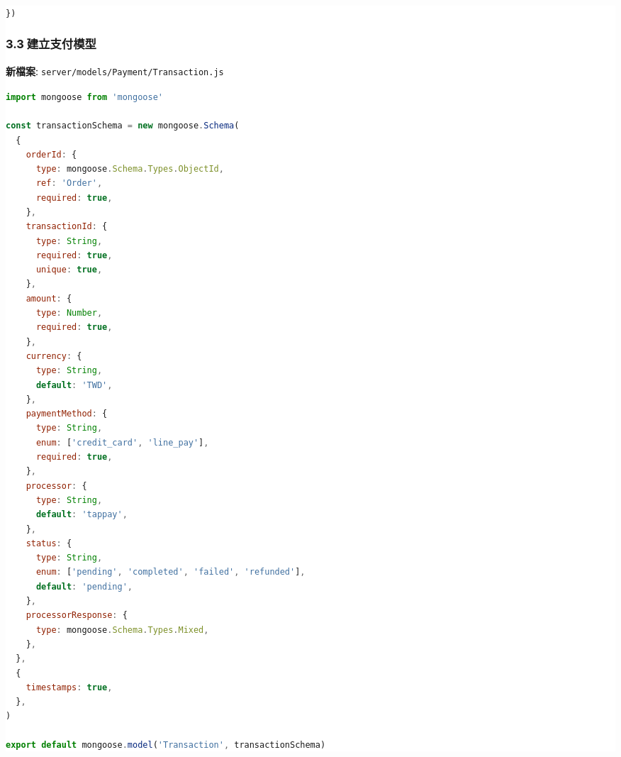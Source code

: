 ```javascript
})
```

### 3.3 建立支付模型

**新檔案**: `server/models/Payment/Transaction.js`

```javascript
import mongoose from 'mongoose'

const transactionSchema = new mongoose.Schema(
  {
    orderId: {
      type: mongoose.Schema.Types.ObjectId,
      ref: 'Order',
      required: true,
    },
    transactionId: {
      type: String,
      required: true,
      unique: true,
    },
    amount: {
      type: Number,
      required: true,
    },
    currency: {
      type: String,
      default: 'TWD',
    },
    paymentMethod: {
      type: String,
      enum: ['credit_card', 'line_pay'],
      required: true,
    },
    processor: {
      type: String,
      default: 'tappay',
    },
    status: {
      type: String,
      enum: ['pending', 'completed', 'failed', 'refunded'],
      default: 'pending',
    },
    processorResponse: {
      type: mongoose.Schema.Types.Mixed,
    },
  },
  {
    timestamps: true,
  },
)

export default mongoose.model('Transaction', transactionSchema)
```
